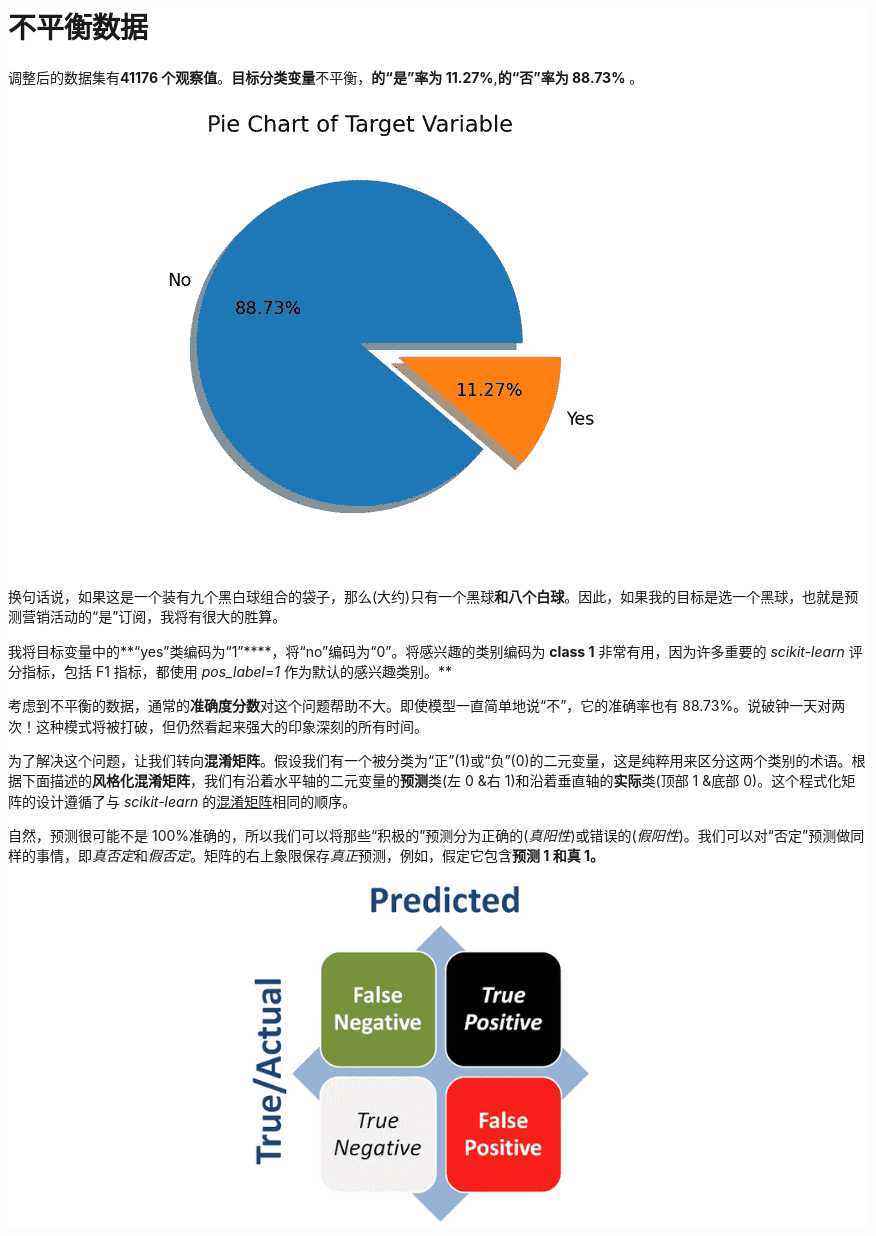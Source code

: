 # 不平衡数据

调整后的数据集有**41176 个观察值**。**目标分类变量**不平衡，**的“是”率为 11.27%**,**的“否”率为 88.73%** 。

![](img/fb8e822d6179adca8fe78340e4f5e5a0.png)

换句话说，如果这是一个装有九个黑白球组合的袋子，那么(大约)只有一个黑球**和八个白球**。因此，如果我的目标是选一个黑球，也就是预测营销活动的“是”订阅，我将有很大的胜算。

我将目标变量中的**“yes”类编码为“1”****，将“no”编码为“0”。将感兴趣的类别编码为 **class 1** 非常有用，因为许多重要的 *scikit-learn* 评分指标，包括 F1 指标，都使用 *pos_label=1* 作为默认的感兴趣类别。**

考虑到不平衡的数据，通常的**准确度分数**对这个问题帮助不大。即使模型一直简单地说“不”，它的准确率也有 88.73%。说破钟一天对两次！这种模式将被打破，但仍然看起来强大的印象深刻的所有时间。

为了解决这个问题，让我们转向**混淆矩阵**。假设我们有一个被分类为“正”(1)或“负”(0)的二元变量，这是纯粹用来区分这两个类别的术语。根据下面描述的**风格化混淆矩阵**，我们有沿着水平轴的二元变量的**预测**类(左 0 &右 1)和沿着垂直轴的**实际**类(顶部 1 &底部 0)。这个程式化矩阵的设计遵循了与 *scikit-learn* 的[混淆矩阵](https://scikit-learn.org/stable/modules/model_evaluation.html#confusion-matrix)相同的顺序。

自然，预测很可能不是 100%准确的，所以我们可以将那些“积极的”预测分为正确的(*真阳性*)或错误的(*假阳性*)。我们可以对“否定”预测做同样的事情，即*真否定*和*假否定*。矩阵的右上象限保存*真正*预测，例如，假定它包含**预测 1 和真 1。**

![](img/3a78571c30aac2943cdd3a75d033842d.png)
